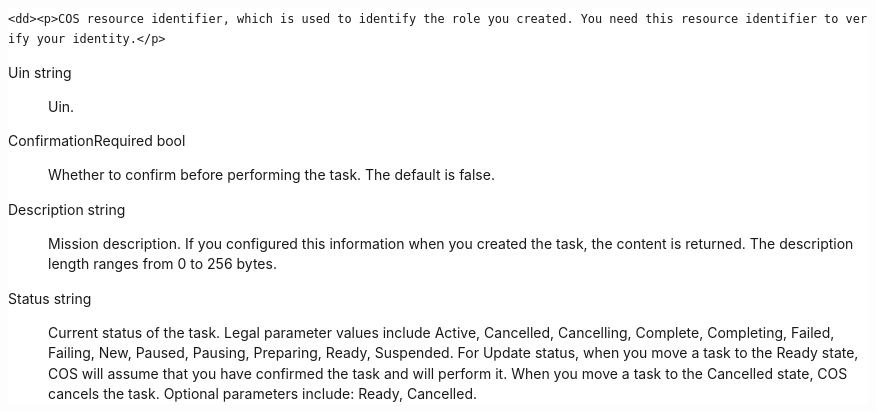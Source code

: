     <dd><p>COS resource identifier, which is used to identify the role you created. You need this resource identifier to verify your identity.</p>
</dd><dt class="property-required property-replacement"
            title="Required">
        <span id="uin_go">
<a data-swiftype-name="resource-property" data-swiftype-type="text" href="#uin_go" style="color: inherit; text-decoration: inherit;">Uin</a>
</span>
        <span class="property-indicator"></span>
        <span class="property-type">string</span>
    </dt>
    <dd><p>Uin.</p>
</dd><dt class="property-optional property-replacement"
            title="Optional">
        <span id="confirmationrequired_go">
<a data-swiftype-name="resource-property" data-swiftype-type="text" href="#confirmationrequired_go" style="color: inherit; text-decoration: inherit;">Confirmation<wbr>Required</a>
</span>
        <span class="property-indicator"></span>
        <span class="property-type">bool</span>
    </dt>
    <dd><p>Whether to confirm before performing the task. The default is false.</p>
</dd><dt class="property-optional property-replacement"
            title="Optional">
        <span id="description_go">
<a data-swiftype-name="resource-property" data-swiftype-type="text" href="#description_go" style="color: inherit; text-decoration: inherit;">Description</a>
</span>
        <span class="property-indicator"></span>
        <span class="property-type">string</span>
    </dt>
    <dd><p>Mission description. If you configured this information when you created the task, the content is returned. The description length ranges from 0 to 256 bytes.</p>
</dd><dt class="property-optional"
            title="Optional">
        <span id="status_go">
<a data-swiftype-name="resource-property" data-swiftype-type="text" href="#status_go" style="color: inherit; text-decoration: inherit;">Status</a>
</span>
        <span class="property-indicator"></span>
        <span class="property-type">string</span>
    </dt>
    <dd><p>Current status of the task.
Legal parameter values include Active, Cancelled, Cancelling, Complete, Completing, Failed, Failing, New, Paused, Pausing, Preparing, Ready, Suspended.
For Update status, when you move a task to the Ready state, COS will assume that you have confirmed the task and will perform it. When you move a task to the Cancelled state, COS cancels the task. Optional parameters include: Ready, Cancelled.</p>
</dd></dl>
</pulumi-choosable>
</div>
